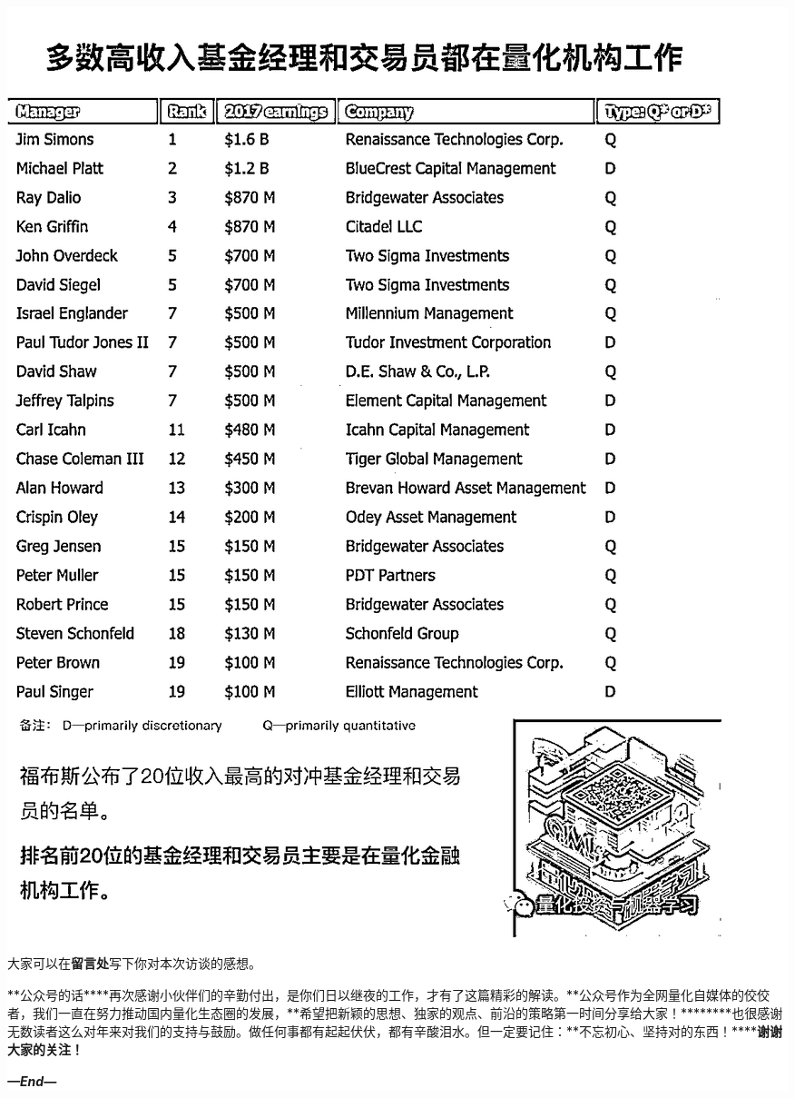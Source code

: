 ![](img/4312d77e5675db3452f2da8db4db224a.png)

大家可以在**留言处**写下你对本次访谈的感想。

**公众号的话****再次感谢小伙伴们的辛勤付出，是你们日以继夜的工作，才有了这篇精彩的解读。**公众号作为全网量化自媒体的佼佼者，我们一直在努力推动国内量化生态圈的发展，**希望把新颖的思想、独家的观点、前沿的策略第一时间分享给大家！********也很感谢无数读者这么对年来对我们的支持与鼓励。做任何事都有起起伏伏，都有辛酸泪水。但一定要记住：**不忘初心、坚持对的东西！******谢谢大家的关注！**

***—End—***